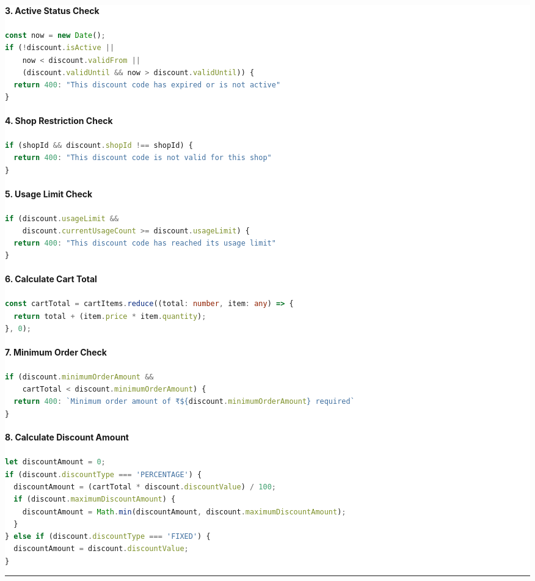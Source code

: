 #### 3. Active Status Check
```typescript
const now = new Date();
if (!discount.isActive || 
    now < discount.validFrom || 
    (discount.validUntil && now > discount.validUntil)) {
  return 400: "This discount code has expired or is not active"
}
```

#### 4. Shop Restriction Check
```typescript
if (shopId && discount.shopId !== shopId) {
  return 400: "This discount code is not valid for this shop"
}
```

#### 5. Usage Limit Check
```typescript
if (discount.usageLimit && 
    discount.currentUsageCount >= discount.usageLimit) {
  return 400: "This discount code has reached its usage limit"
}
```

#### 6. Calculate Cart Total
```typescript
const cartTotal = cartItems.reduce((total: number, item: any) => {
  return total + (item.price * item.quantity);
}, 0);
```

#### 7. Minimum Order Check
```typescript
if (discount.minimumOrderAmount && 
    cartTotal < discount.minimumOrderAmount) {
  return 400: `Minimum order amount of ₹${discount.minimumOrderAmount} required`
}
```

#### 8. Calculate Discount Amount
```typescript
let discountAmount = 0;
if (discount.discountType === 'PERCENTAGE') {
  discountAmount = (cartTotal * discount.discountValue) / 100;
  if (discount.maximumDiscountAmount) {
    discountAmount = Math.min(discountAmount, discount.maximumDiscountAmount);
  }
} else if (discount.discountType === 'FIXED') {
  discountAmount = discount.discountValue;
}
```

---
